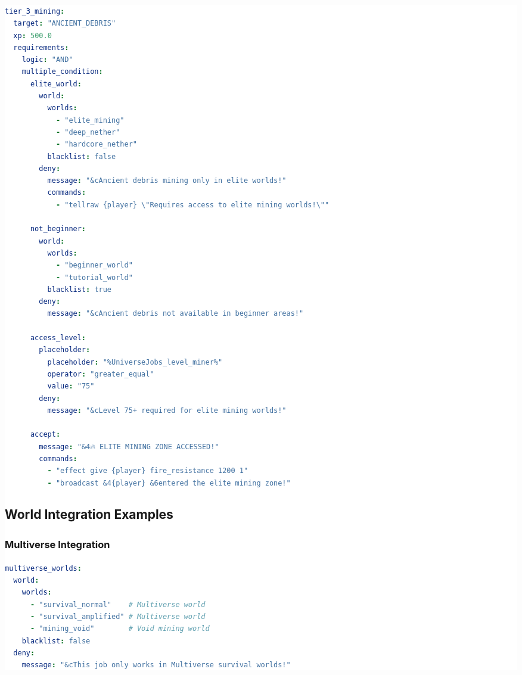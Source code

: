 ```yaml
tier_3_mining:
  target: "ANCIENT_DEBRIS"
  xp: 500.0
  requirements:
    logic: "AND"
    multiple_condition:
      elite_world:
        world:
          worlds:
            - "elite_mining"
            - "deep_nether"
            - "hardcore_nether"
          blacklist: false
        deny:
          message: "&cAncient debris mining only in elite worlds!"
          commands:
            - "tellraw {player} \"Requires access to elite mining worlds!\""
      
      not_beginner:
        world:
          worlds:
            - "beginner_world"
            - "tutorial_world"
          blacklist: true
        deny:
          message: "&cAncient debris not available in beginner areas!"
      
      access_level:
        placeholder:
          placeholder: "%UniverseJobs_level_miner%"
          operator: "greater_equal"
          value: "75"
        deny:
          message: "&cLevel 75+ required for elite mining worlds!"
      
      accept:
        message: "&4🔥 ELITE MINING ZONE ACCESSED!"
        commands:
          - "effect give {player} fire_resistance 1200 1"
          - "broadcast &4{player} &6entered the elite mining zone!"
```

## World Integration Examples

### Multiverse Integration

```yaml
multiverse_worlds:
  world:
    worlds:
      - "survival_normal"    # Multiverse world
      - "survival_amplified" # Multiverse world
      - "mining_void"        # Void mining world
    blacklist: false
  deny:
    message: "&cThis job only works in Multiverse survival worlds!"
```
